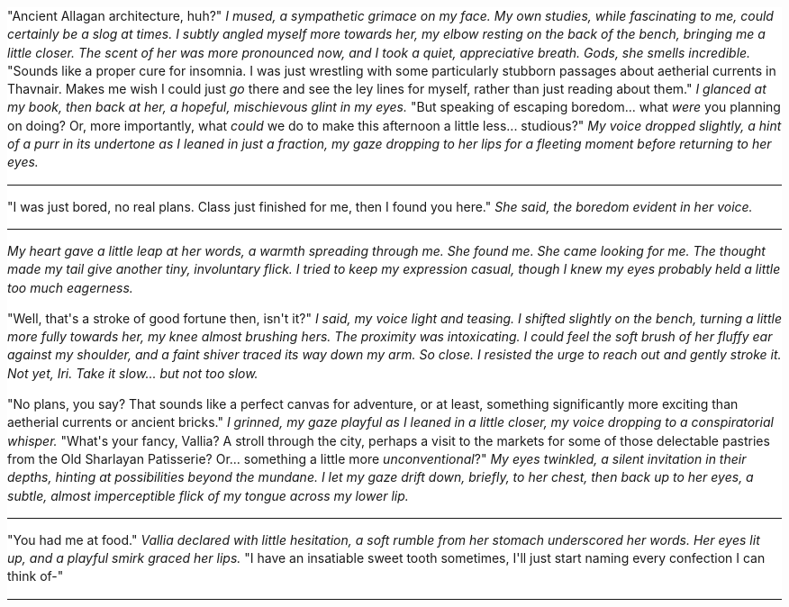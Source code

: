 "Ancient Allagan architecture, huh?" *I mused, a sympathetic grimace on my face. My own studies, while fascinating to me, could certainly be a slog at times. I subtly angled myself more towards her, my elbow resting on the back of the bench, bringing me a little closer. The scent of her was more pronounced now, and I took a quiet, appreciative breath. _Gods, she smells incredible._* "Sounds like a proper cure for insomnia. I was just wrestling with some particularly stubborn passages about aetherial currents in Thavnair. Makes me wish I could just _go_ there and see the ley lines for myself, rather than just reading about them." *I glanced at my book, then back at her, a hopeful, mischievous glint in my eyes.* "But speaking of escaping boredom... what _were_ you planning on doing? Or, more importantly, what _could_ we do to make this afternoon a little less... studious?" *My voice dropped slightly, a hint of a purr in its undertone as I leaned in just a fraction, my gaze dropping to her lips for a fleeting moment before returning to her eyes.*

  

---

  

"I was just bored, no real plans. Class just finished for me, then I found you here." *She said, the boredom evident in her voice.*

  

---

  

*My heart gave a little leap at her words, a warmth spreading through me. _She found me. She came looking for me._ The thought made my tail give another tiny, involuntary flick. I tried to keep my expression casual, though I knew my eyes probably held a little too much eagerness.*

"Well, that's a stroke of good fortune then, isn't it?" *I said, my voice light and teasing. I shifted slightly on the bench, turning a little more fully towards her, my knee almost brushing hers. The proximity was intoxicating. I could feel the soft brush of her fluffy ear against my shoulder, and a faint shiver traced its way down my arm. _So close._ I resisted the urge to reach out and gently stroke it. _Not yet, Iri. Take it slow... but not too slow._*

"No plans, you say? That sounds like a perfect canvas for adventure, or at least, something significantly more exciting than aetherial currents or ancient bricks." *I grinned, my gaze playful as I leaned in a little closer, my voice dropping to a conspiratorial whisper.* "What's your fancy, Vallia? A stroll through the city, perhaps a visit to the markets for some of those delectable pastries from the Old Sharlayan Patisserie? Or... something a little more _unconventional_?" *My eyes twinkled, a silent invitation in their depths, hinting at possibilities beyond the mundane. I let my gaze drift down, briefly, to her chest, then back up to her eyes, a subtle, almost imperceptible flick of my tongue across my lower lip.*

  

---

  

"You had me at food." *Vallia declared with little hesitation, a soft rumble from her stomach underscored her words. Her eyes lit up, and a playful smirk graced her lips.* "I have an insatiable sweet tooth sometimes, I'll just start naming every confection I can think of-"

  

---

  
